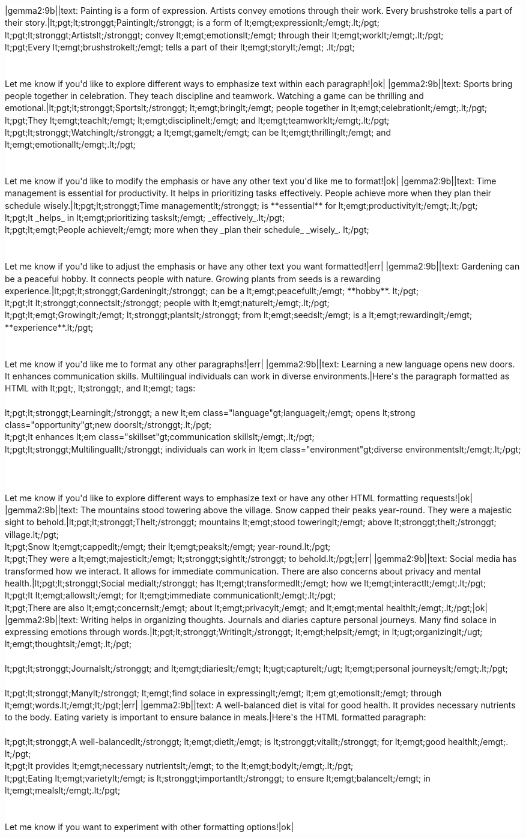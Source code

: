 |gemma2:9b||text: Painting is a form of expression\. Artists convey emotions through their work\. Every brushstroke tells a part of their story\.|lt;pgt;lt;stronggt;Paintinglt;/stronggt; is a form of lt;emgt;expressionlt;/emgt;\.lt;/pgt;  <br>lt;pgt;lt;stronggt;Artistslt;/stronggt; convey lt;emgt;emotionslt;/emgt; through their lt;emgt;worklt;/emgt;\.lt;/pgt;<br>lt;pgt;Every lt;emgt;brushstrokelt;/emgt; tells a part of their lt;emgt;storylt;/emgt; \.lt;/pgt; <br><br><br>Let me know if you'd like to explore different ways to emphasize text within each paragraph\!|ok|
|gemma2:9b||text: Sports bring people together in celebration\. They teach discipline and teamwork\. Watching a game can be thrilling and emotional\.|lt;pgt;lt;stronggt;Sportslt;/stronggt; lt;emgt;bringlt;/emgt; people together in lt;emgt;celebrationlt;/emgt;\.lt;/pgt;<br>lt;pgt;They lt;emgt;teachlt;/emgt; lt;emgt;disciplinelt;/emgt; and lt;emgt;teamworklt;/emgt;\.lt;/pgt;<br>lt;pgt;lt;stronggt;Watchinglt;/stronggt; a lt;emgt;gamelt;/emgt; can be lt;emgt;thrillinglt;/emgt; and lt;emgt;emotionallt;/emgt;\.lt;/pgt; <br><br><br> Let me know if you'd like to modify the emphasis or have any other text you'd like me to format\!|ok|
|gemma2:9b||text: Time management is essential for productivity\. It helps in prioritizing tasks effectively\. People achieve more when they plan their schedule wisely\.|lt;pgt;lt;stronggt;Time managementlt;/stronggt; is \*\*essential\*\* for lt;emgt;productivitylt;/emgt;\.lt;/pgt;<br>lt;pgt;It \_helps\_ in lt;emgt;prioritizing taskslt;/emgt; \_effectively\_\.lt;/pgt;<br>lt;pgt;lt;emgt;People achievelt;/emgt; more when they \_plan their schedule\_ \_wisely\_\. lt;/pgt; <br><br><br>Let me know if you'd like to adjust the emphasis or have any other text you want formatted\!|err|
|gemma2:9b||text: Gardening can be a peaceful hobby\. It connects people with nature\. Growing plants from seeds is a rewarding experience\.|lt;pgt;lt;stronggt;Gardeninglt;/stronggt; can be a lt;emgt;peacefullt;/emgt; \*\*hobby\*\*\. lt;/pgt;<br>lt;pgt;It lt;stronggt;connectslt;/stronggt; people with lt;emgt;naturelt;/emgt;\.lt;/pgt;<br>lt;pgt;lt;emgt;Growinglt;/emgt; lt;stronggt;plantslt;/stronggt; from lt;emgt;seedslt;/emgt; is a lt;emgt;rewardinglt;/emgt; \*\*experience\*\*\.lt;/pgt; <br><br><br>Let me know if you'd like me to format any other paragraphs\!|err|
|gemma2:9b||text: Learning a new language opens new doors\. It enhances communication skills\. Multilingual individuals can work in diverse environments\.|Here's the paragraph formatted as HTML with lt;pgt;, lt;stronggt;, and lt;emgt; tags:<br><br>lt;pgt;lt;stronggt;Learninglt;/stronggt; a new lt;em class="language"gt;languagelt;/emgt; opens lt;strong class="opportunity"gt;new doorslt;/stronggt;\.lt;/pgt;<br>lt;pgt;It enhances lt;em class="skillset"gt;communication skillslt;/emgt;\.lt;/pgt;<br>lt;pgt;lt;stronggt;Multilinguallt;/stronggt; individuals can work in lt;em class="environment"gt;diverse environmentslt;/emgt;\.lt;/pgt; <br><br><br><br>Let me know if you'd like to explore different ways to emphasize text or have any other HTML formatting requests\!|ok|
|gemma2:9b||text: The mountains stood towering above the village\. Snow capped their peaks year\-round\. They were a majestic sight to behold\.|lt;pgt;lt;stronggt;Thelt;/stronggt; mountains lt;emgt;stood toweringlt;/emgt; above lt;stronggt;thelt;/stronggt; village\.lt;/pgt;<br>lt;pgt;Snow lt;emgt;cappedlt;/emgt; their lt;emgt;peakslt;/emgt; year\-round\.lt;/pgt;<br>lt;pgt;They were a lt;emgt;majesticlt;/emgt; lt;stronggt;sightlt;/stronggt; to behold\.lt;/pgt;|err|
|gemma2:9b||text: Social media has transformed how we interact\. It allows for immediate communication\. There are also concerns about privacy and mental health\.|lt;pgt;lt;stronggt;Social medialt;/stronggt; has lt;emgt;transformedlt;/emgt; how we lt;emgt;interactlt;/emgt;\.lt;/pgt;<br>lt;pgt;It lt;emgt;allowslt;/emgt; for lt;emgt;immediate communicationlt;/emgt;\.lt;/pgt;<br>lt;pgt;There are also lt;emgt;concernslt;/emgt; about lt;emgt;privacylt;/emgt; and lt;emgt;mental healthlt;/emgt;\.lt;/pgt;|ok|
|gemma2:9b||text: Writing helps in organizing thoughts\. Journals and diaries capture personal journeys\. Many find solace in expressing emotions through words\.|lt;pgt;lt;stronggt;Writinglt;/stronggt; lt;emgt;helpslt;/emgt; in lt;ugt;organizinglt;/ugt; lt;emgt;thoughtslt;/emgt;\.lt;/pgt;<br><br>lt;pgt;lt;stronggt;Journalslt;/stronggt; and lt;emgt;diarieslt;/emgt; lt;ugt;capturelt;/ugt; lt;emgt;personal journeyslt;/emgt;\.lt;/pgt;<br><br>lt;pgt;lt;stronggt;Manylt;/stronggt; lt;emgt;find solace in expressinglt;/emgt; lt;em gt;emotionslt;/emgt; through lt;emgt;words\.lt;/emgt;lt;/pgt;|err|
|gemma2:9b||text: A well\-balanced diet is vital for good health\. It provides necessary nutrients to the body\. Eating variety is important to ensure balance in meals\.|Here's the HTML formatted paragraph:<br><br>lt;pgt;lt;stronggt;A well\-balancedlt;/stronggt; lt;emgt;dietlt;/emgt; is lt;stronggt;vitallt;/stronggt; for lt;emgt;good healthlt;/emgt;\. lt;/pgt; <br>lt;pgt;It provides lt;emgt;necessary nutrientslt;/emgt; to the lt;emgt;bodylt;/emgt;\.lt;/pgt; <br>lt;pgt;Eating lt;emgt;varietylt;/emgt; is lt;stronggt;importantlt;/stronggt; to ensure lt;emgt;balancelt;/emgt; in lt;emgt;mealslt;/emgt;\.lt;/pgt;  <br><br><br>Let me know if you want to experiment with other formatting options\!|ok|